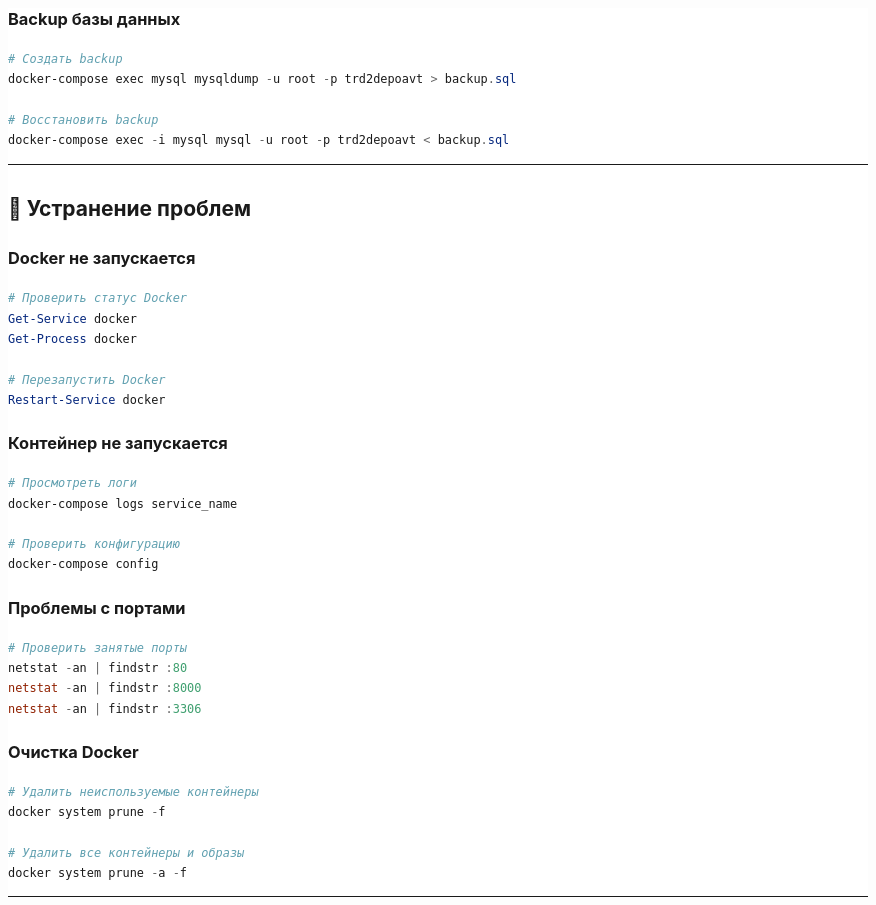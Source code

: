 ### Backup базы данных

```powershell
# Создать backup
docker-compose exec mysql mysqldump -u root -p trd2depoavt > backup.sql

# Восстановить backup
docker-compose exec -i mysql mysql -u root -p trd2depoavt < backup.sql
```

---

## 🚨 Устранение проблем

### Docker не запускается
```powershell
# Проверить статус Docker
Get-Service docker
Get-Process docker

# Перезапустить Docker
Restart-Service docker
```

### Контейнер не запускается
```powershell
# Просмотреть логи
docker-compose logs service_name

# Проверить конфигурацию
docker-compose config
```

### Проблемы с портами
```powershell
# Проверить занятые порты
netstat -an | findstr :80
netstat -an | findstr :8000
netstat -an | findstr :3306
```

### Очистка Docker
```powershell
# Удалить неиспользуемые контейнеры
docker system prune -f

# Удалить все контейнеры и образы
docker system prune -a -f
```

---

